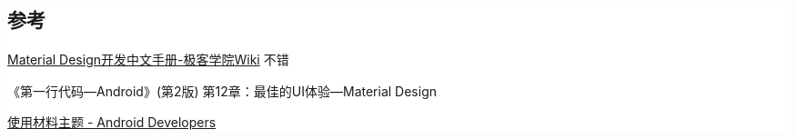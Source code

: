 



## 参考

[Material Design开发中文手册-极客学院Wiki](http://wiki.jikexueyuan.com/project/material-design/) 不错

《第一行代码—Android》(第2版)  第12章：最佳的UI体验—Material Design

[使用材料主题 - Android Developers](https://developer.android.com/training/material/theme.html#Inheritance "使用材料主题 - Android Developers")











